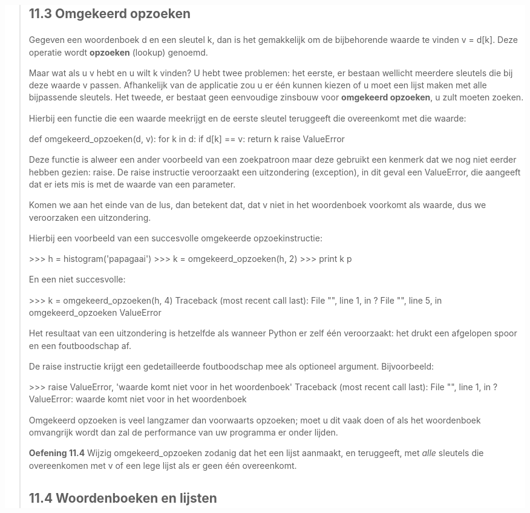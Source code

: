 > ## 11.3 Omgekeerd opzoeken
> 
> Gegeven een woordenboek d en een sleutel k, dan is het gemakkelijk om de bijbehorende waarde te vinden v = d\[k\]. Deze operatie wordt **opzoeken** (lookup) genoemd.
> 
> Maar wat als u v hebt en u wilt k vinden? U hebt twee problemen: het eerste, er bestaan wellicht meerdere sleutels die bij deze waarde v passen. Afhankelijk van de applicatie zou u er één kunnen kiezen of u moet een lijst maken met alle bijpassende sleutels. Het tweede, er bestaat geen eenvoudige zinsbouw voor **omgekeerd opzoeken**, u zult moeten zoeken.
> 
> Hierbij een functie die een waarde meekrijgt en de eerste sleutel teruggeeft die overeenkomt met die waarde:
> 
> def omgekeerd\_opzoeken(d, v):
>       for k in d:
>            if d\[k\] == v:
>                 return k
>       raise ValueError
> 
> Deze functie is alweer een ander voorbeeld van een zoekpatroon maar deze gebruikt een kenmerk dat we nog niet eerder hebben gezien: raise. De raise instructie veroorzaakt een uitzondering (exception), in dit geval een ValueError, die aangeeft dat er iets mis is met de waarde van een parameter.
> 
> Komen we aan het einde van de lus, dan betekent dat, dat v niet in het woordenboek voorkomt als waarde, dus we veroorzaken een uitzondering.
> 
> Hierbij een voorbeeld van een succesvolle omgekeerde opzoekinstructie:
> 
> \>>> h = histogram('papagaai')
> \>>> k = omgekeerd\_opzoeken(h, 2)
> \>>> print k
> p
> 
> En een niet succesvolle:
> 
> \>>> k = omgekeerd\_opzoeken(h, 4)
> Traceback (most recent call last):
>    File "<stdin>", line 1, in ?
>    File "<stdin>", line 5, in omgekeerd\_opzoeken
> ValueError
> 
> Het resultaat van een uitzondering is hetzelfde als wanneer Python er zelf één veroorzaakt: het drukt een afgelopen spoor en een foutboodschap af.
> 
> De raise instructie krijgt een gedetailleerde foutboodschap mee als optioneel argument. Bijvoorbeeld:
> 
> \>>> raise ValueError, 'waarde komt niet voor in het woordenboek'
> Traceback (most recent call last):
>    File "<stdin>", line 1, in ?
> ValueError: waarde komt niet voor in het woordenboek
> 
> Omgekeerd opzoeken is veel langzamer dan voorwaarts opzoeken; moet u dit vaak doen of als het woordenboek omvangrijk wordt dan zal de performance van uw programma er onder lijden.
> 
> **Oefening 11.4** Wijzig omgekeerd\_opzoeken zodanig dat het een lijst aanmaakt, en teruggeeft, met _alle_ sleutels die overeenkomen met v of een lege lijst als er geen één overeenkomt.
> 
> ## 11.4 Woordenboeken en lijsten
> 